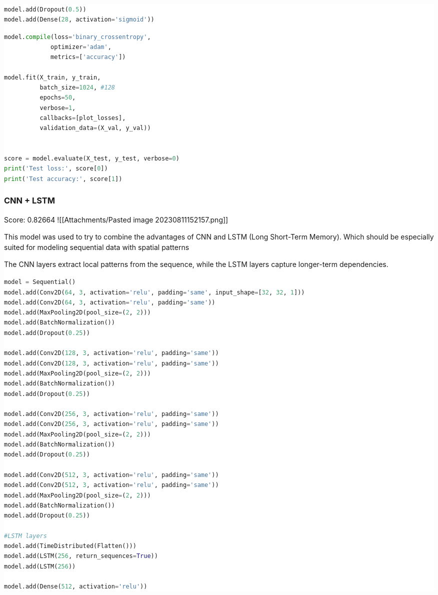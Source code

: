 ```python
model.add(Dropout(0.5))
model.add(Dense(28, activation='sigmoid'))
```

```python
model.compile(loss='binary_crossentropy',
             optimizer='adam',
             metrics=['accuracy'])

model.fit(X_train, y_train,
          batch_size=1024, #128
          epochs=50,
          verbose=1,
          callbacks=[plot_losses],
          validation_data=(X_val, y_val))

  
score = model.evaluate(X_test, y_test, verbose=0)
print('Test loss:', score[0])
print('Test accuracy:', score[1])
```

### CNN + LSTM

Score: 0.82664
![[Attachments/Pasted image 20230811152157.png]]

This model was used to try to combine the advantages of CNN and LSTM (Long Short-Term Memory). Which should be especially suited for modeling sequential data with spatial patterns

The CNN layers extract local patterns from the sequence, while the LSTM layers capture longer-term dependencies.

```python
model = Sequential()
model.add(Conv2D(64, 3, activation='relu', padding='same', input_shape=[32, 32, 1]))
model.add(Conv2D(64, 3, activation='relu', padding='same'))
model.add(MaxPooling2D(pool_size=(2, 2)))
model.add(BatchNormalization())
model.add(Dropout(0.25))

model.add(Conv2D(128, 3, activation='relu', padding='same'))
model.add(Conv2D(128, 3, activation='relu', padding='same'))
model.add(MaxPooling2D(pool_size=(2, 2)))
model.add(BatchNormalization())
model.add(Dropout(0.25))

model.add(Conv2D(256, 3, activation='relu', padding='same'))
model.add(Conv2D(256, 3, activation='relu', padding='same'))
model.add(MaxPooling2D(pool_size=(2, 2)))
model.add(BatchNormalization())
model.add(Dropout(0.25))

model.add(Conv2D(512, 3, activation='relu', padding='same'))
model.add(Conv2D(512, 3, activation='relu', padding='same'))
model.add(MaxPooling2D(pool_size=(2, 2)))
model.add(BatchNormalization())
model.add(Dropout(0.25))

#LSTM layers
model.add(TimeDistributed(Flatten()))
model.add(LSTM(256, return_sequences=True))
model.add(LSTM(256))

model.add(Dense(512, activation='relu'))
```
